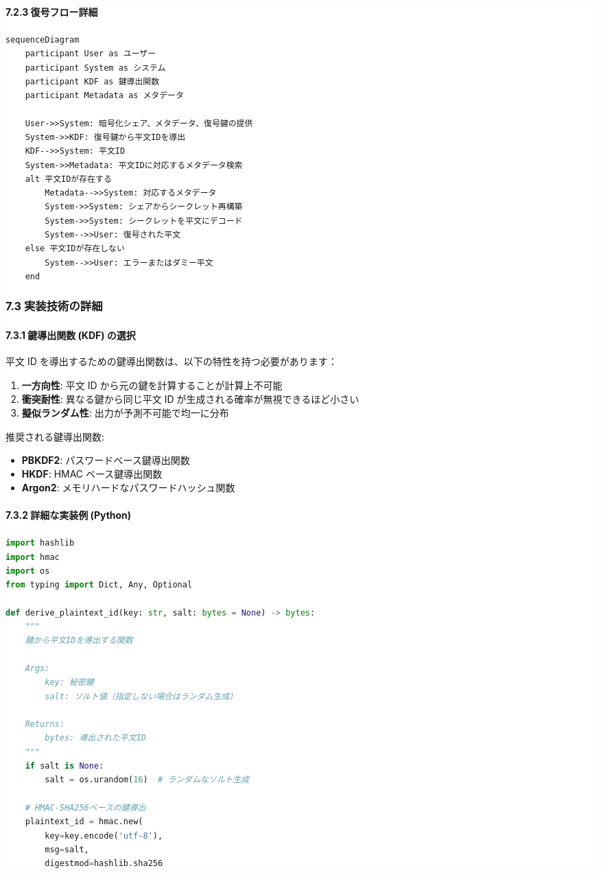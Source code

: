 #### 7.2.3 復号フロー詳細

```mermaid
sequenceDiagram
    participant User as ユーザー
    participant System as システム
    participant KDF as 鍵導出関数
    participant Metadata as メタデータ

    User->>System: 暗号化シェア、メタデータ、復号鍵の提供
    System->>KDF: 復号鍵から平文IDを導出
    KDF-->>System: 平文ID
    System->>Metadata: 平文IDに対応するメタデータ検索
    alt 平文IDが存在する
        Metadata-->>System: 対応するメタデータ
        System->>System: シェアからシークレット再構築
        System->>System: シークレットを平文にデコード
        System-->>User: 復号された平文
    else 平文IDが存在しない
        System-->>User: エラーまたはダミー平文
    end
```

### 7.3 実装技術の詳細

#### 7.3.1 鍵導出関数 (KDF) の選択

平文 ID を導出するための鍵導出関数は、以下の特性を持つ必要があります：

1. **一方向性**: 平文 ID から元の鍵を計算することが計算上不可能
2. **衝突耐性**: 異なる鍵から同じ平文 ID が生成される確率が無視できるほど小さい
3. **擬似ランダム性**: 出力が予測不可能で均一に分布

推奨される鍵導出関数:

- **PBKDF2**: パスワードベース鍵導出関数
- **HKDF**: HMAC ベース鍵導出関数
- **Argon2**: メモリハードなパスワードハッシュ関数

#### 7.3.2 詳細な実装例 (Python)

```python
import hashlib
import hmac
import os
from typing import Dict, Any, Optional

def derive_plaintext_id(key: str, salt: bytes = None) -> bytes:
    """
    鍵から平文IDを導出する関数

    Args:
        key: 秘密鍵
        salt: ソルト値（指定しない場合はランダム生成）

    Returns:
        bytes: 導出された平文ID
    """
    if salt is None:
        salt = os.urandom(16)  # ランダムなソルト生成

    # HMAC-SHA256ベースの鍵導出
    plaintext_id = hmac.new(
        key=key.encode('utf-8'),
        msg=salt,
        digestmod=hashlib.sha256
```
